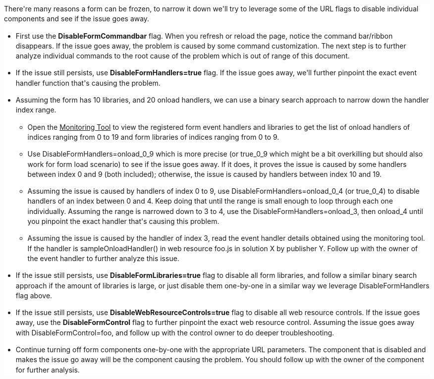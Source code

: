 There're many reasons a form can be frozen, to narrow it down we'll try to leverage some of the URL flags to disable individual components and see if the issue goes away.

- First use the **DisableFormCommandbar** flag. When you refresh or reload the page, notice the command bar/ribbon disappears. If the issue goes away, the problem is caused by some command customization. The next step is to further analyze individual commands to the root cause of the problem which is out of range of this document.

- If the issue still persists, use **DisableFormHandlers=true** flag. If the issue goes away, we'll further pinpoint the exact event handler function that's causing the problem.

- Assuming the form has 10 libraries, and 20 onload handlers, we can use a binary search approach to narrow down the handler index range.

    - Open the [Monitoring Tool](https://docs.microsoft.com/powerapps/maker/model-driven-apps/monitor-form-checker) to view the registered form event handlers and libraries to get the list of onload handlers of indices ranging from 0 to 19 and form libraries of indices ranging from 0 to 9.

    - Use DisableFormHandlers=onload_0_9 which is more precise (or true_0_9 which might be a bit overkilling but should also work for form load scenario) to see if the issue goes away. If it does, it proves the issue is caused by some handlers between index 0 and 9 (both included); otherwise, the issue is caused by handlers between index 10 and 19.

    - Assuming the issue is caused by handlers of index 0 to 9, use DisableFormHandlers=onload_0_4 (or true_0_4) to disable handlers of an index between 0 and 4. Keep doing that until the range is small enough to loop through each one individually. Assuming the range is narrowed down to 3 to 4, use the DisableFormHandlers=onload_3, then onload_4 until you pinpoint the exact handler that's causing this problem.

    - Assuming the issue is caused by the handler of index 3, read the event handler details obtained using the monitoring tool. If the handler is sampleOnloadHandler() in web resource foo.js in solution X by publisher Y. Follow up with the owner of the event handler to further analyze this issue.

- If the issue still persists, use **DisableFormLibraries=true** flag to disable all form libraries, and follow a similar binary search approach if the amount of libraries is large, or just disable them one-by-one in a similar way we leverage DisableFormHandlers flag above.

- If the issue still persists, use **DisableWebResourceControls=true** flag to disable all web resource controls. If the issue goes away, use the **DisableFormControl** flag to further pinpoint the exact web resource control. Assuming the issue goes away with DisableFormControl=foo, and follow up with the control owner to do deeper troubleshooting.

- Continue turning off form components one-by-one with the appropriate URL parameters. The component that is disabled and makes the issue go away will be the component causing the problem. You should follow up with the owner of the component for further analysis.
